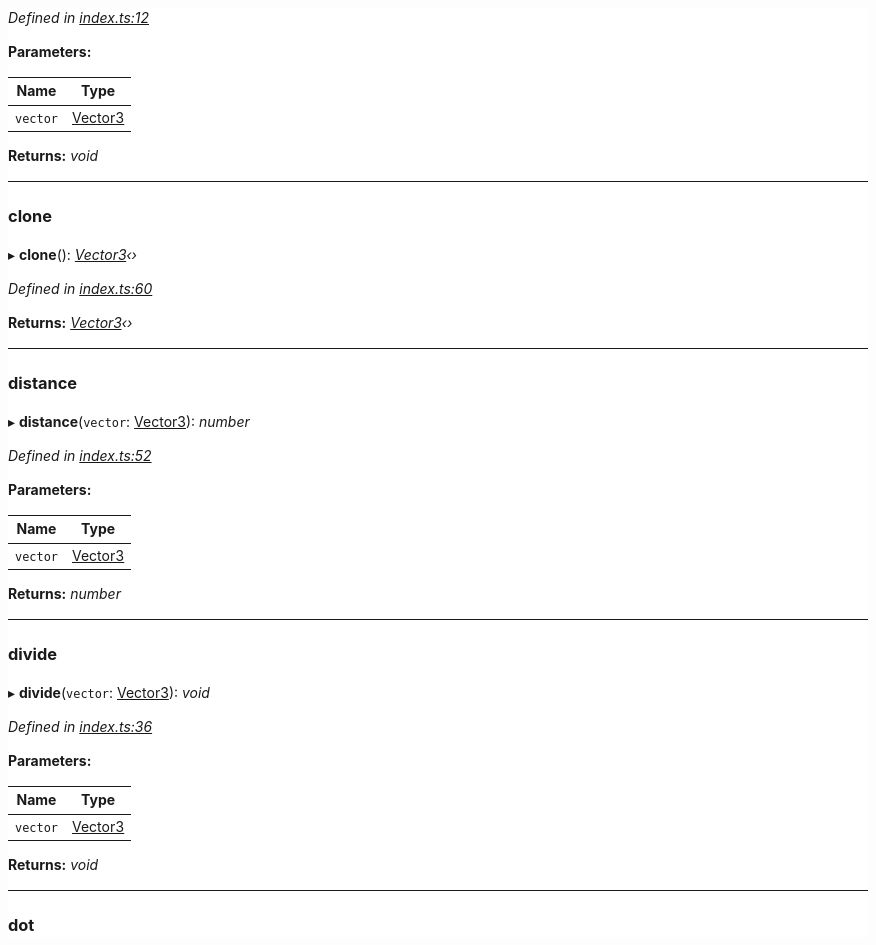 *Defined in [index.ts:12](https://github.com/Bartozzz/mads/blob/4ce526b/packages/mads-vec3/src/index.ts#L12)*

**Parameters:**

Name | Type |
------ | ------ |
`vector` | [Vector3](_index_.vector3.md) |

**Returns:** *void*

___

###  clone

▸ **clone**(): *[Vector3](_index_.vector3.md)‹›*

*Defined in [index.ts:60](https://github.com/Bartozzz/mads/blob/4ce526b/packages/mads-vec3/src/index.ts#L60)*

**Returns:** *[Vector3](_index_.vector3.md)‹›*

___

###  distance

▸ **distance**(`vector`: [Vector3](_index_.vector3.md)): *number*

*Defined in [index.ts:52](https://github.com/Bartozzz/mads/blob/4ce526b/packages/mads-vec3/src/index.ts#L52)*

**Parameters:**

Name | Type |
------ | ------ |
`vector` | [Vector3](_index_.vector3.md) |

**Returns:** *number*

___

###  divide

▸ **divide**(`vector`: [Vector3](_index_.vector3.md)): *void*

*Defined in [index.ts:36](https://github.com/Bartozzz/mads/blob/4ce526b/packages/mads-vec3/src/index.ts#L36)*

**Parameters:**

Name | Type |
------ | ------ |
`vector` | [Vector3](_index_.vector3.md) |

**Returns:** *void*

___

###  dot
